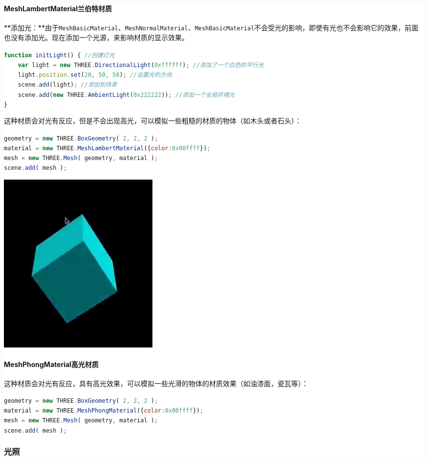 #### MeshLambertMaterial兰伯特材质

**添加光：**由于`MeshBasicMaterial`、`MeshNormalMaterial`、`MeshBasicMaterial`不会受光的影响，即使有光也不会影响它的效果，前面也没有添加光。现在添加一个光源，来影响材质的显示效果。

```js
function initLight() { //创建灯光
    var light = new THREE.DirectionalLight(0xffffff); //添加了一个白色的平行光
    light.position.set(20, 50, 50); //设置光的方向
    scene.add(light); //添加到场景
    scene.add(new THREE.AmbientLight(0x222222)); //添加一个全局环境光
}
```

这种材质会对光有反应，但是不会出现高光，可以模拟一些粗糙的材质的物体（如木头或者石头）：

```js
geometry = new THREE.BoxGeometry( 2, 2, 2 );
material = new THREE.MeshLambertMaterial({color:0x00ffff});
mesh = new THREE.Mesh( geometry, material );
scene.add( mesh );
```

![image-20230611210701634](README.assets/image-20230611210701634.png)

#### MeshPhongMaterial高光材质

这种材质会对光有反应，具有高光效果，可以模拟一些光滑的物体的材质效果（如油漆面，瓷瓦等）：

```js
geometry = new THREE.BoxGeometry( 2, 2, 2 );
material = new THREE.MeshPhongMaterial({color:0x00ffff});
mesh = new THREE.Mesh( geometry, material );
scene.add( mesh );
```

### 光照

